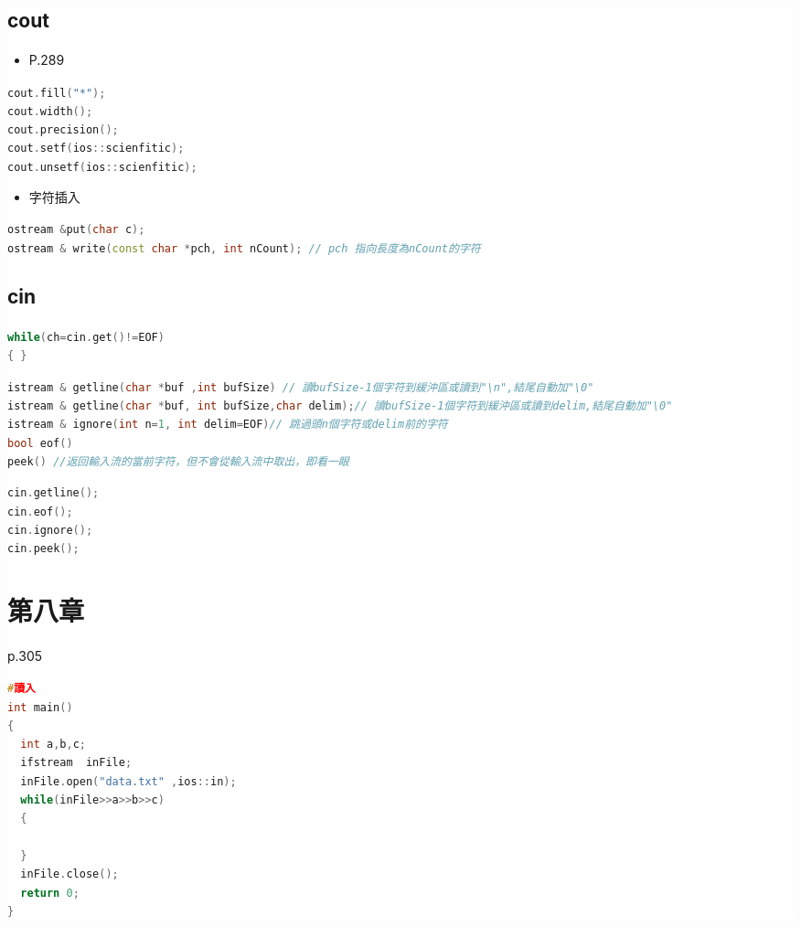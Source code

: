 ## cout

- P.289
  
```cpp
cout.fill("*");
cout.width();
cout.precision();
cout.setf(ios::scienfitic);
cout.unsetf(ios::scienfitic);
```

- 字符插入
  
```cpp
ostream &put(char c);
ostream & write(const char *pch, int nCount); // pch 指向長度為nCount的字符
```


## cin

```cpp
while(ch=cin.get()!=EOF)
{ }
```

```cpp
istream & getline(char *buf ,int bufSize) // 讀bufSize-1個字符到緩沖區或讀到"\n",結尾自動加"\0"
istream & getline(char *buf, int bufSize,char delim);// 讀bufSize-1個字符到緩沖區或讀到delim,結尾自動加"\0"
istream & ignore(int n=1, int delim=EOF)// 跳過頭n個字符或delim前的字符
bool eof()
peek() //返回輸入流的當前字符，但不會從輸入流中取出，即看一眼
```

```cpp
cin.getline();
cin.eof();
cin.ignore();
cin.peek();
```

# 第八章

p.305

```cpp
#讀入
int main()
{
  int a,b,c;
  ifstream  inFile;
  inFile.open("data.txt" ,ios::in);
  while(inFile>>a>>b>>c)
  {

  }
  inFile.close();
  return 0;
}

```
